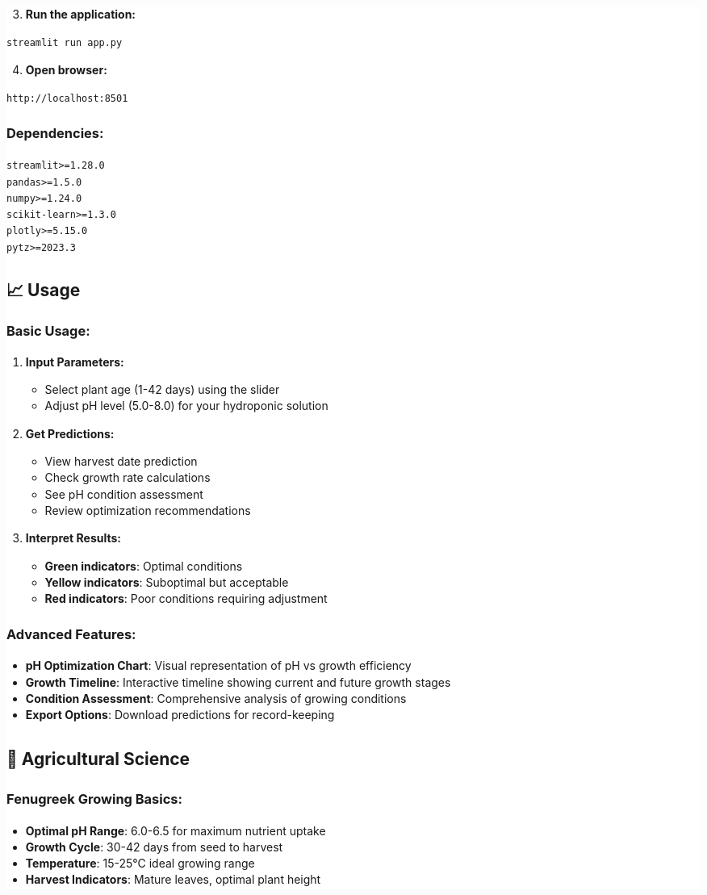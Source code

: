 3. **Run the application:**
```bash
streamlit run app.py
```

4. **Open browser:**
```
http://localhost:8501
```

### **Dependencies:**
```txt
streamlit>=1.28.0
pandas>=1.5.0
numpy>=1.24.0
scikit-learn>=1.3.0
plotly>=5.15.0
pytz>=2023.3
```

## 📈 **Usage**

### **Basic Usage:**

1. **Input Parameters:**
   - Select plant age (1-42 days) using the slider
   - Adjust pH level (5.0-8.0) for your hydroponic solution

2. **Get Predictions:**
   - View harvest date prediction
   - Check growth rate calculations
   - See pH condition assessment
   - Review optimization recommendations

3. **Interpret Results:**
   - **Green indicators**: Optimal conditions
   - **Yellow indicators**: Suboptimal but acceptable
   - **Red indicators**: Poor conditions requiring adjustment

### **Advanced Features:**

- **pH Optimization Chart**: Visual representation of pH vs growth efficiency
- **Growth Timeline**: Interactive timeline showing current and future growth stages
- **Condition Assessment**: Comprehensive analysis of growing conditions
- **Export Options**: Download predictions for record-keeping

## 🌾 **Agricultural Science**

### **Fenugreek Growing Basics:**
- **Optimal pH Range**: 6.0-6.5 for maximum nutrient uptake
- **Growth Cycle**: 30-42 days from seed to harvest
- **Temperature**: 15-25°C ideal growing range
- **Harvest Indicators**: Mature leaves, optimal plant height
